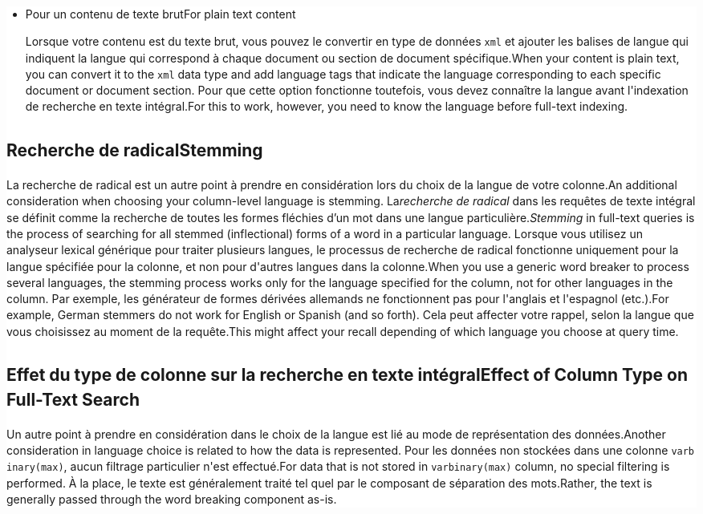 -   <span data-ttu-id="91da0-163">Pour un contenu de texte brut</span><span class="sxs-lookup"><span data-stu-id="91da0-163">For plain text content</span></span>  
  
     <span data-ttu-id="91da0-164">Lorsque votre contenu est du texte brut, vous pouvez le convertir en type de données `xml` et ajouter les balises de langue qui indiquent la langue qui correspond à chaque document ou section de document spécifique.</span><span class="sxs-lookup"><span data-stu-id="91da0-164">When your content is plain text, you can convert it to the `xml` data type and add language tags that indicate the language corresponding to each specific document or document section.</span></span> <span data-ttu-id="91da0-165">Pour que cette option fonctionne toutefois, vous devez connaître la langue avant l'indexation de recherche en texte intégral.</span><span class="sxs-lookup"><span data-stu-id="91da0-165">For this to work, however, you need to know the language before full-text indexing.</span></span>  
  

  
##  <a name="stemming"></a><a name="stemming"></a> <span data-ttu-id="91da0-166">Recherche de radical</span><span class="sxs-lookup"><span data-stu-id="91da0-166">Stemming</span></span>  
 <span data-ttu-id="91da0-167">La recherche de radical est un autre point à prendre en considération lors du choix de la langue de votre colonne.</span><span class="sxs-lookup"><span data-stu-id="91da0-167">An additional consideration when choosing your column-level language is stemming.</span></span> <span data-ttu-id="91da0-168">La*recherche de radical* dans les requêtes de texte intégral se définit comme la recherche de toutes les formes fléchies d’un mot dans une langue particulière.</span><span class="sxs-lookup"><span data-stu-id="91da0-168">*Stemming* in full-text queries is the process of searching for all stemmed (inflectional) forms of a word in a particular language.</span></span> <span data-ttu-id="91da0-169">Lorsque vous utilisez un analyseur lexical générique pour traiter plusieurs langues, le processus de recherche de radical fonctionne uniquement pour la langue spécifiée pour la colonne, et non pour d'autres langues dans la colonne.</span><span class="sxs-lookup"><span data-stu-id="91da0-169">When you use a generic word breaker to process several languages, the stemming process works only for the language specified for the column, not for other languages in the column.</span></span> <span data-ttu-id="91da0-170">Par exemple, les générateur de formes dérivées allemands ne fonctionnent pas pour l'anglais et l'espagnol (etc.).</span><span class="sxs-lookup"><span data-stu-id="91da0-170">For example, German stemmers do not work for English or Spanish (and so forth).</span></span> <span data-ttu-id="91da0-171">Cela peut affecter votre rappel, selon la langue que vous choisissez au moment de la requête.</span><span class="sxs-lookup"><span data-stu-id="91da0-171">This might affect your recall depending of which language you choose at query time.</span></span>  
  

  
##  <a name="effect-of-column-type-on-full-text-search"></a><a name="type"></a> <span data-ttu-id="91da0-172">Effet du type de colonne sur la recherche en texte intégral</span><span class="sxs-lookup"><span data-stu-id="91da0-172">Effect of Column Type on Full-Text Search</span></span>  
 <span data-ttu-id="91da0-173">Un autre point à prendre en considération dans le choix de la langue est lié au mode de représentation des données.</span><span class="sxs-lookup"><span data-stu-id="91da0-173">Another consideration in language choice is related to how the data is represented.</span></span> <span data-ttu-id="91da0-174">Pour les données non stockées dans une colonne `varbinary(max)`, aucun filtrage particulier n'est effectué.</span><span class="sxs-lookup"><span data-stu-id="91da0-174">For data that is not stored in `varbinary(max)` column, no special filtering is performed.</span></span> <span data-ttu-id="91da0-175">À la place, le texte est généralement traité tel quel par le composant de séparation des mots.</span><span class="sxs-lookup"><span data-stu-id="91da0-175">Rather, the text is generally passed through the word breaking component as-is.</span></span>  
  